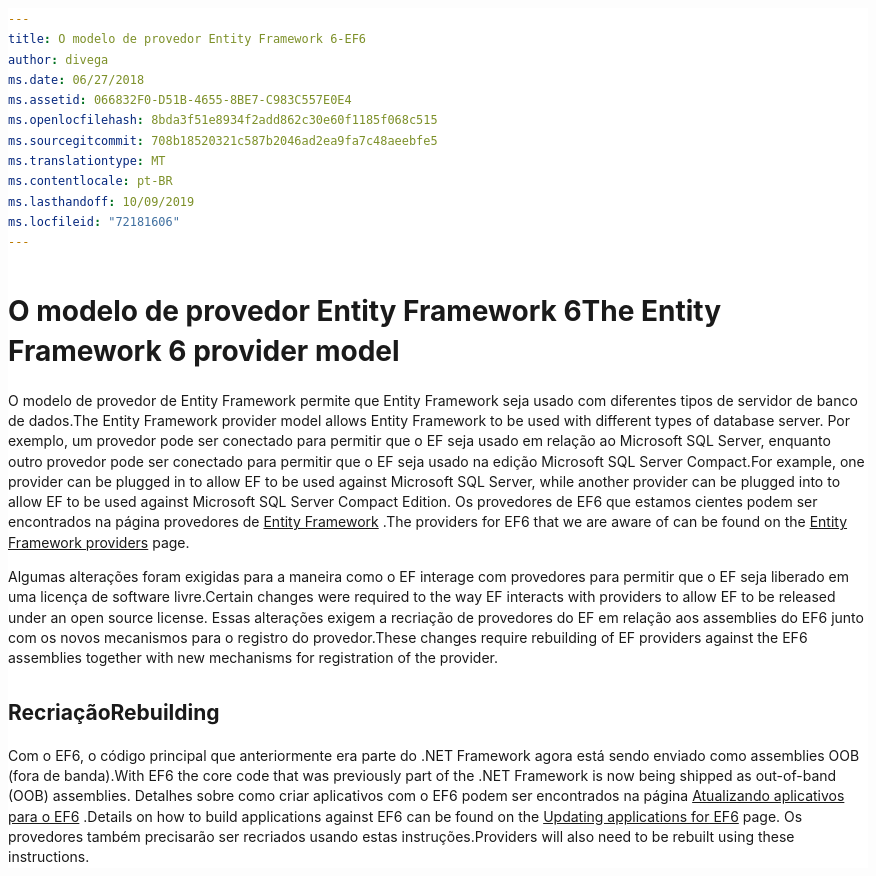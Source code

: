```yaml
---
title: O modelo de provedor Entity Framework 6-EF6
author: divega
ms.date: 06/27/2018
ms.assetid: 066832F0-D51B-4655-8BE7-C983C557E0E4
ms.openlocfilehash: 8bda3f51e8934f2add862c30e60f1185f068c515
ms.sourcegitcommit: 708b18520321c587b2046ad2ea9fa7c48aeebfe5
ms.translationtype: MT
ms.contentlocale: pt-BR
ms.lasthandoff: 10/09/2019
ms.locfileid: "72181606"
---
```

# <a name="the-entity-framework-6-provider-model"></a><span data-ttu-id="a2cde-102">O modelo de provedor Entity Framework 6</span><span class="sxs-lookup"><span data-stu-id="a2cde-102">The Entity Framework 6 provider model</span></span>

<span data-ttu-id="a2cde-103">O modelo de provedor de Entity Framework permite que Entity Framework seja usado com diferentes tipos de servidor de banco de dados.</span><span class="sxs-lookup"><span data-stu-id="a2cde-103">The Entity Framework provider model allows Entity Framework to be used with different types of database server.</span></span> <span data-ttu-id="a2cde-104">Por exemplo, um provedor pode ser conectado para permitir que o EF seja usado em relação ao Microsoft SQL Server, enquanto outro provedor pode ser conectado para permitir que o EF seja usado na edição Microsoft SQL Server Compact.</span><span class="sxs-lookup"><span data-stu-id="a2cde-104">For example, one provider can be plugged in to allow EF to be used against Microsoft SQL Server, while another provider can be plugged into to allow EF to be used against Microsoft SQL Server Compact Edition.</span></span> <span data-ttu-id="a2cde-105">Os provedores de EF6 que estamos cientes podem ser encontrados na página provedores de [Entity Framework](~/ef6/fundamentals/providers/index.md) .</span><span class="sxs-lookup"><span data-stu-id="a2cde-105">The providers for EF6 that we are aware of can be found on the [Entity Framework providers](~/ef6/fundamentals/providers/index.md) page.</span></span>

<span data-ttu-id="a2cde-106">Algumas alterações foram exigidas para a maneira como o EF interage com provedores para permitir que o EF seja liberado em uma licença de software livre.</span><span class="sxs-lookup"><span data-stu-id="a2cde-106">Certain changes were required to the way EF interacts with providers to allow EF to be released under an open source license.</span></span> <span data-ttu-id="a2cde-107">Essas alterações exigem a recriação de provedores do EF em relação aos assemblies do EF6 junto com os novos mecanismos para o registro do provedor.</span><span class="sxs-lookup"><span data-stu-id="a2cde-107">These changes require rebuilding of EF providers against the EF6 assemblies together with new mechanisms for registration of the provider.</span></span>

## <a name="rebuilding"></a><span data-ttu-id="a2cde-108">Recriação</span><span class="sxs-lookup"><span data-stu-id="a2cde-108">Rebuilding</span></span>

<span data-ttu-id="a2cde-109">Com o EF6, o código principal que anteriormente era parte do .NET Framework agora está sendo enviado como assemblies OOB (fora de banda).</span><span class="sxs-lookup"><span data-stu-id="a2cde-109">With EF6 the core code that was previously part of the .NET Framework is now being shipped as out-of-band (OOB) assemblies.</span></span> <span data-ttu-id="a2cde-110">Detalhes sobre como criar aplicativos com o EF6 podem ser encontrados na página [Atualizando aplicativos para o EF6](~/ef6/what-is-new/upgrading-to-ef6.md) .</span><span class="sxs-lookup"><span data-stu-id="a2cde-110">Details on how to build applications against EF6 can be found on the [Updating applications for EF6](~/ef6/what-is-new/upgrading-to-ef6.md) page.</span></span> <span data-ttu-id="a2cde-111">Os provedores também precisarão ser recriados usando estas instruções.</span><span class="sxs-lookup"><span data-stu-id="a2cde-111">Providers will also need to be rebuilt using these instructions.</span></span>
